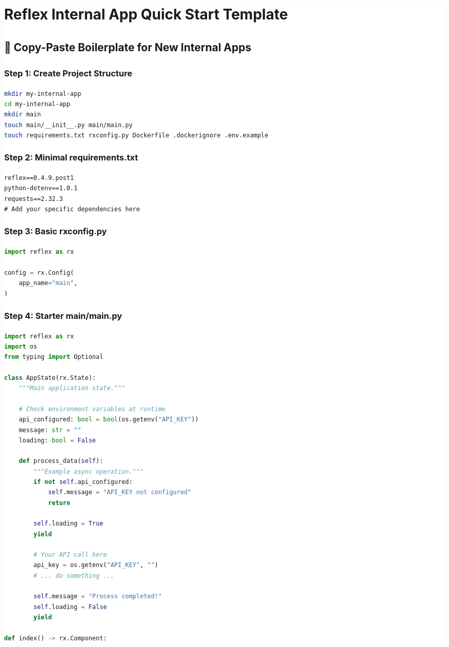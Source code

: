 # Reflex Internal App Quick Start Template

## 🚀 Copy-Paste Boilerplate for New Internal Apps

### Step 1: Create Project Structure
```bash
mkdir my-internal-app
cd my-internal-app
mkdir main
touch main/__init__.py main/main.py
touch requirements.txt rxconfig.py Dockerfile .dockerignore .env.example
```

### Step 2: Minimal requirements.txt
```txt
reflex==0.4.9.post1
python-dotenv==1.0.1
requests==2.32.3
# Add your specific dependencies here
```

### Step 3: Basic rxconfig.py
```python
import reflex as rx

config = rx.Config(
    app_name="main",
)
```

### Step 4: Starter main/main.py
```python
import reflex as rx
import os
from typing import Optional

class AppState(rx.State):
    """Main application state."""

    # Check environment variables at runtime
    api_configured: bool = bool(os.getenv("API_KEY"))
    message: str = ""
    loading: bool = False

    def process_data(self):
        """Example async operation."""
        if not self.api_configured:
            self.message = "API_KEY not configured"
            return

        self.loading = True
        yield

        # Your API call here
        api_key = os.getenv("API_KEY", "")
        # ... do something ...

        self.message = "Process completed!"
        self.loading = False
        yield

def index() -> rx.Component:
```